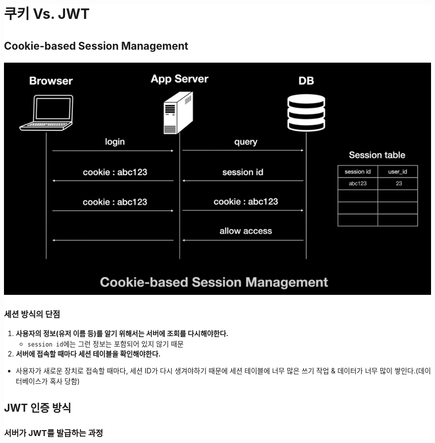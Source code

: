 # 쿠키 Vs. JWT

## Cookie-based Session Management

![img_4.png](img/jwt/img_4.png)

### 세션 방식의 단점

1. **사용자의 정보(유저 이름 등)를 알기 위해서는 서버에 조회를 다시해야한다.**
   - `session id`에는 그런 정보는 포함되어 있지 않기 때문
2. **서버에 접속할 때마다 세션 테이블을 확인해야한다.**
  - 사용자가 새로운 장치로 접속할 때마다, 세션 ID가 다시 생겨야하기 때문에 세션 테이블에 너무 많은 쓰기 작업 & 데이터가 너무 많이 쌓인다.(데이터베이스가 혹사 당함)
 

## JWT 인증 방식

### 서버가 JWT를 발급하는 과정

